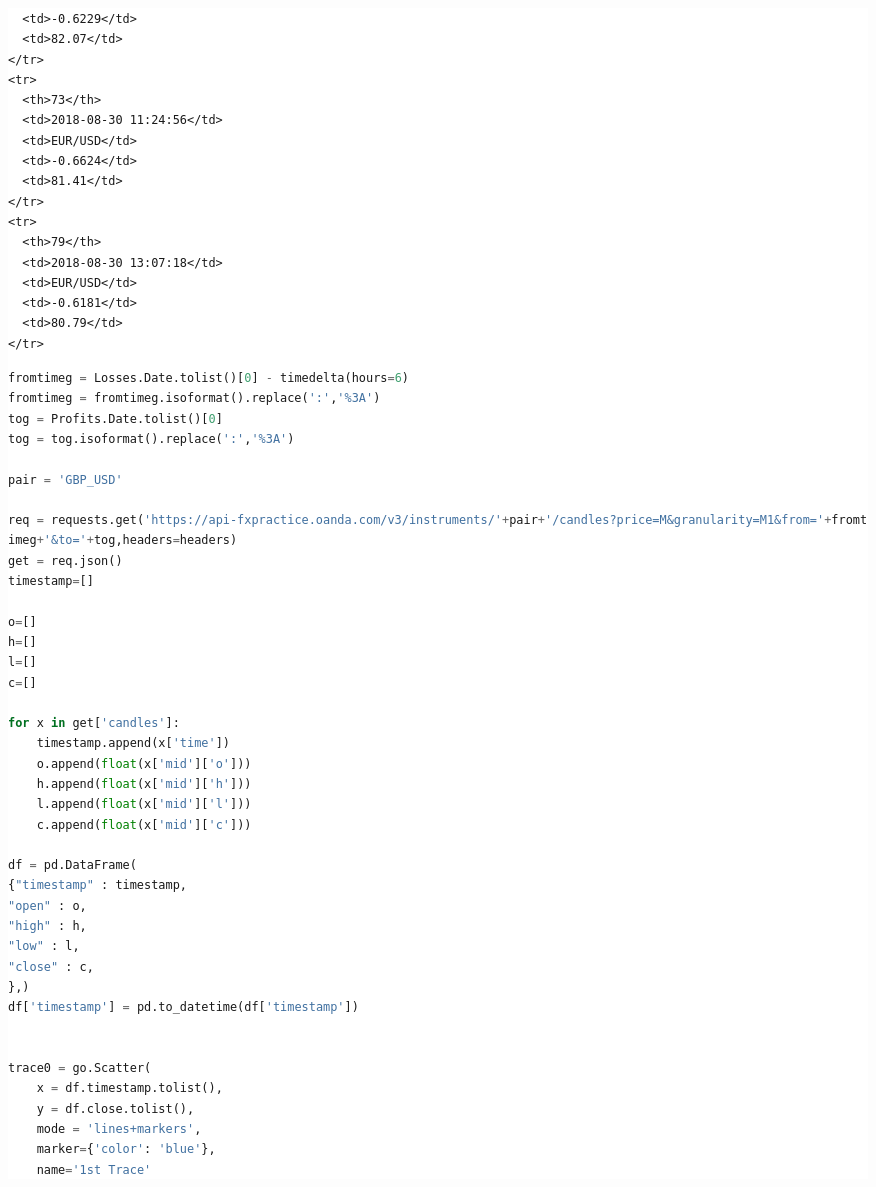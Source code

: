       <td>-0.6229</td>
      <td>82.07</td>
    </tr>
    <tr>
      <th>73</th>
      <td>2018-08-30 11:24:56</td>
      <td>EUR/USD</td>
      <td>-0.6624</td>
      <td>81.41</td>
    </tr>
    <tr>
      <th>79</th>
      <td>2018-08-30 13:07:18</td>
      <td>EUR/USD</td>
      <td>-0.6181</td>
      <td>80.79</td>
    </tr>
  </tbody>
</table>
</div>




```python
fromtimeg = Losses.Date.tolist()[0] - timedelta(hours=6)
fromtimeg = fromtimeg.isoformat().replace(':','%3A') 
tog = Profits.Date.tolist()[0] 
tog = tog.isoformat().replace(':','%3A') 

pair = 'GBP_USD'

req = requests.get('https://api-fxpractice.oanda.com/v3/instruments/'+pair+'/candles?price=M&granularity=M1&from='+fromtimeg+'&to='+tog,headers=headers)
get = req.json()
timestamp=[]

o=[]
h=[]
l=[]
c=[]

for x in get['candles']:
    timestamp.append(x['time'])
    o.append(float(x['mid']['o']))
    h.append(float(x['mid']['h']))
    l.append(float(x['mid']['l']))
    c.append(float(x['mid']['c']))

df = pd.DataFrame(
{"timestamp" : timestamp,
"open" : o,
"high" : h,
"low" : l,
"close" : c,
},)
df['timestamp'] = pd.to_datetime(df['timestamp'])


trace0 = go.Scatter(
    x = df.timestamp.tolist(),
    y = df.close.tolist(),
    mode = 'lines+markers',
    marker={'color': 'blue'}, 
    name='1st Trace'

```